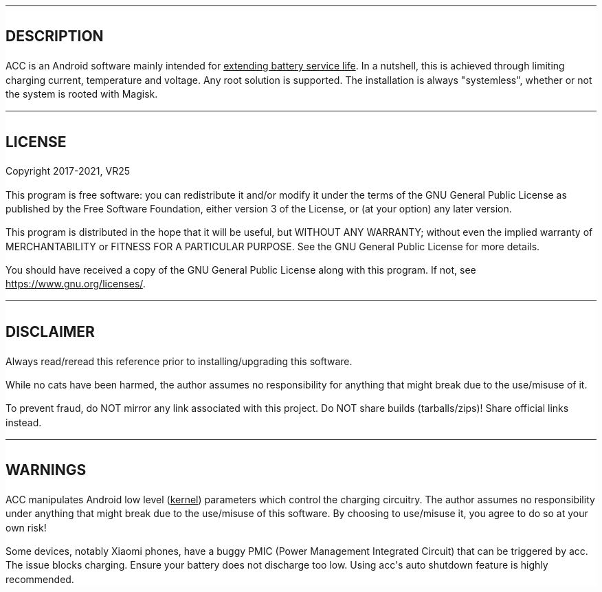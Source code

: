 
---
## DESCRIPTION

ACC is an Android software mainly intended for [extending battery service life](https://batteryuniversity.com/article/bu-808-how-to-prolong-lithium-based-batteries).
In a nutshell, this is achieved through limiting charging current, temperature and voltage.
Any root solution is supported.
The installation is always "systemless", whether or not the system is rooted with Magisk.


---
## LICENSE

Copyright 2017-2021, VR25

This program is free software: you can redistribute it and/or modify
it under the terms of the GNU General Public License as published by
the Free Software Foundation, either version 3 of the License, or
(at your option) any later version.

This program is distributed in the hope that it will be useful,
but WITHOUT ANY WARRANTY; without even the implied warranty of
MERCHANTABILITY or FITNESS FOR A PARTICULAR PURPOSE.  See the
GNU General Public License for more details.

You should have received a copy of the GNU General Public License
along with this program. If not, see <https://www.gnu.org/licenses/>.


---
## DISCLAIMER

Always read/reread this reference prior to installing/upgrading this software.

While no cats have been harmed, the author assumes no responsibility for anything that might break due to the use/misuse of it.

To prevent fraud, do NOT mirror any link associated with this project.
Do NOT share builds (tarballs/zips)! Share official links instead.


---
## WARNINGS

ACC manipulates Android low level ([kernel](https://duckduckgo.com/lite/?q=kernel+android)) parameters which control the charging circuitry.
The author assumes no responsibility under anything that might break due to the use/misuse of this software.
By choosing to use/misuse it, you agree to do so at your own risk!

Some devices, notably Xiaomi phones, have a buggy PMIC (Power Management Integrated Circuit) that can be triggered by acc.
The issue blocks charging.
Ensure your battery does not discharge too low.
Using acc's auto shutdown feature is highly recommended.
